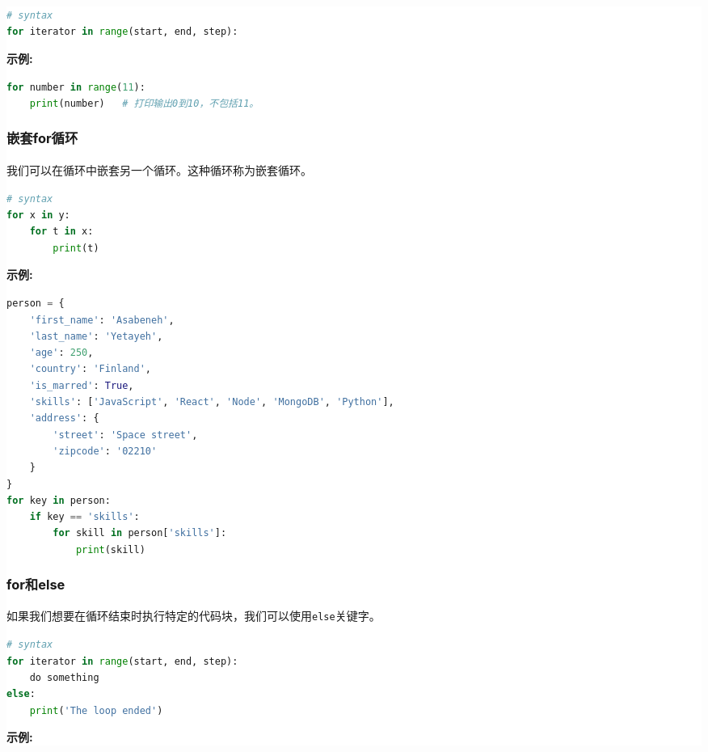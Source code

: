 ```python
# syntax
for iterator in range(start, end, step):
```

**示例:**

```python
for number in range(11):
    print(number)   # 打印输出0到10，不包括11。
```

### 嵌套for循环

我们可以在循环中嵌套另一个循环。这种循环称为嵌套循环。

```python
# syntax
for x in y:
    for t in x:
        print(t)
```

**示例:**

```python
person = {
    'first_name': 'Asabeneh',
    'last_name': 'Yetayeh',
    'age': 250,
    'country': 'Finland',
    'is_marred': True,
    'skills': ['JavaScript', 'React', 'Node', 'MongoDB', 'Python'],
    'address': {
        'street': 'Space street',
        'zipcode': '02210'
    }
}
for key in person:
    if key == 'skills':
        for skill in person['skills']:
            print(skill)
```

### for和else

如果我们想要在循环结束时执行特定的代码块，我们可以使用`else`关键字。

```python
# syntax
for iterator in range(start, end, step):
    do something
else:
    print('The loop ended')
```

**示例:**
